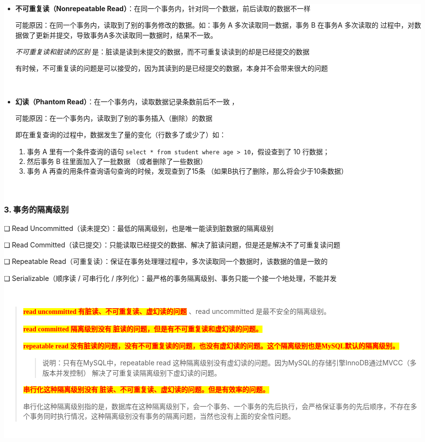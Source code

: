   

- **不可重复读（Nonrepeatable Read）**：在同一个事务内，针对同一个数据，前后读取的数据不一样

  可能原因：在同一个事务内，读取到了别的事务修改的数据。如：事务 A 多次读取同一数据，事务 B 在事务A 多次读取的 过程中，对数据做了更新并提交，导致事务A多次读取同一数据时，结果不一致。 

  

  *不可重复读和脏读的区别* 是：脏读是读到未提交的数据，而不可重复读读到的却是已经提交的数据

  有时候，不可重复读的问题是可以接受的，因为其读到的是已经提交的数据，本身并不会带来很大的问题

  <br/>

  

- **幻读（Phantom Read）**：在一个事务内，读取数据记录条数前后不一致 ，

  可能原因：在一个事务内，读取到了别的事务插入（删除）的数据
  
  即在重复查询的过程中，数据发⽣了量的变化（行数多了或少了）如：
  
  1. 事务 A 里有一个条件查询的语句 `select * from student where age > 10`，假设查到了 10 行数据；
  2. 然后事务 B 往里面加入了一批数据 （或者删除了一些数据）
  3. 事务 A 再查的用条件查询语句查询的时候，发现查到了15条 （如果B执行了删除，那么将会少于10条数据）

<br/>



### 3. 事务的隔离级别

❑ Read Uncommitted（读未提交）：最低的隔离级别，也是唯一能读到脏数据的隔离级别

❑ Read Committed（读已提交）：只能读取已经提交的数据、解决了脏读问题，但是还是解决不了可重复读问题

❑ Repeatable Read（可重复读）：保证在事务处理理过程中，多次读取同一个数据时，该数据的值是一致的

❑ Serializable（顺序读 / 可串行化 / 序列化）：最严格的事务隔离级别、事务只能一个接一个地处理，不能并发

<br/>

> <span style='color:red;background:yellow;font-size:文字大小;font-family:字体;'>**read uncommitted 有脏读、不可重复读、虚幻读的问题**</span> 、read uncommitted 是最不安全的隔离级别。
>
> <span style='color:red;background:yellow;font-size:文字大小;font-family:字体;'>**read committed 隔离级别没有 脏读的问题，但是有不可重复读和虚幻读的问题。**</span> 
>
> <span style='color:red;background:yellow;font-size:文字大小;font-family:字体;'>**repeatable read 没有脏读的问题，没有不可重复读的问题，也没有虚幻读的问题。这个隔离级别也是MySQL默认的隔离级别。**</span>
>
> >说明：只有在MySQL中，repeatable read 这种隔离级别没有虚幻读的问题。因为MySQL的存储引擎InnoDB通过MVCC（多版本并发控制） 解决了可重复读隔离级别下虚幻读的问题。
>
> <span style='color:red;background:yellow;font-size:文字大小;font-family:字体;'>**串行化这种隔离级别没有 脏读、不可重复读、虚幻读的问题。但是有效率的问题。**</span> 
>
> 串行化这种隔离级别指的是，数据库在这种隔离级别下，会一个事务、一个事务的先后执行，会严格保证事务的先后顺序，不存在多个事务同时执行情况，这种隔离级别没有事务的隔离问题，当然也没有上面的安全性问题。

<br/>
